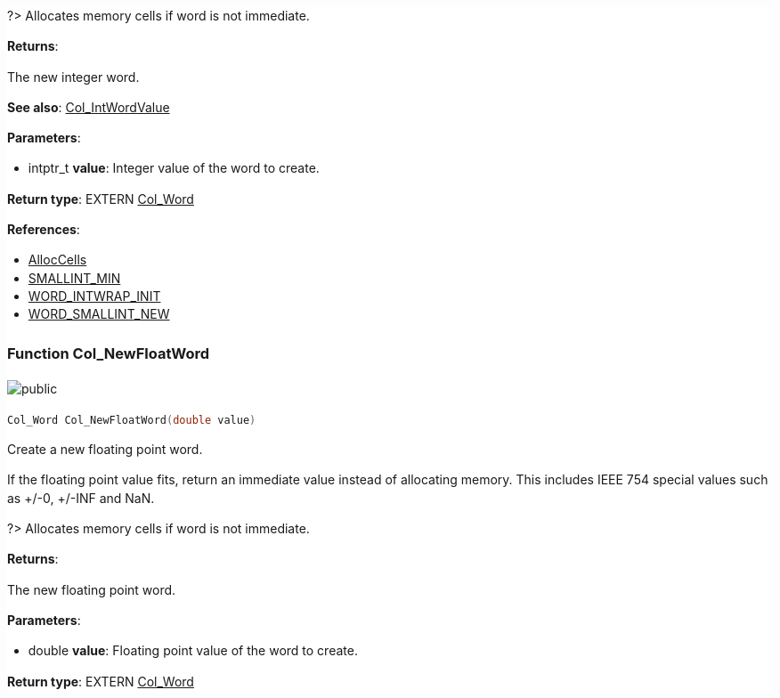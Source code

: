 




?> Allocates memory cells if word is not immediate.


**Returns**:

The new integer word.



**See also**: [Col\_IntWordValue](col_word_8h.md#group__words_1ga5586e52b13811fc363c0a1bb6bc37a06)



**Parameters**:

* intptr_t **value**: Integer value of the word to create.

**Return type**: EXTERN [Col\_Word](col_word_8h.md#group__words_1gadb626f9e195212e4fdfba7df154ad043)

**References**:

* [AllocCells](col_gc_8c.md#group__alloc_1gaeec69115deeb3321bdfbb4e42119f806)
* [SMALLINT\_MIN](col_word_int_8h.md#group__smallint__words_1ga183cb9a571b40494df308dc41c2bdd20)
* [WORD\_INTWRAP\_INIT](col_word_int_8h.md#group__int__wrappers_1ga9656b5f429e598b3f268d4f9d3821967)
* [WORD\_SMALLINT\_NEW](col_word_int_8h.md#group__smallint__words_1gaa5463ce1fc2e50bd64e0dbc951cbb510)

<a id="group__words_1gab8a1c82145210cc626b90a3c8dc3b4b7"></a>
### Function Col\_NewFloatWord

![][public]

```cpp
Col_Word Col_NewFloatWord(double value)
```

Create a new floating point word.

If the floating point value fits, return an immediate value instead of allocating memory. This includes IEEE 754 special values such as +/-0, +/-INF and NaN.






?> Allocates memory cells if word is not immediate.


**Returns**:

The new floating point word.



**Parameters**:

* double **value**: Floating point value of the word to create.

**Return type**: EXTERN [Col\_Word](col_word_8h.md#group__words_1gadb626f9e195212e4fdfba7df154ad043)


[public]: https://img.shields.io/badge/-public-brightgreen (public)
[C++]: https://img.shields.io/badge/language-C%2B%2B-blue (C++)
[private]: https://img.shields.io/badge/-private-red (private)
[Markdown]: https://img.shields.io/badge/language-Markdown-blue (Markdown)
[static]: https://img.shields.io/badge/-static-lightgrey (static)